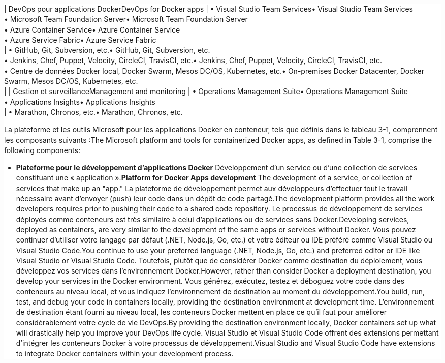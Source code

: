 | <span data-ttu-id="e8d0e-126">DevOps pour applications Docker</span><span class="sxs-lookup"><span data-stu-id="e8d0e-126">DevOps for Docker apps</span></span>     | <span data-ttu-id="e8d0e-127">• Visual Studio Team Services</span><span class="sxs-lookup"><span data-stu-id="e8d0e-127">• Visual Studio Team Services</span></span><br /> <span data-ttu-id="e8d0e-128">• Microsoft Team Foundation Server</span><span class="sxs-lookup"><span data-stu-id="e8d0e-128">• Microsoft Team Foundation Server</span></span><br /> <span data-ttu-id="e8d0e-129">• Azure Container Service</span><span class="sxs-lookup"><span data-stu-id="e8d0e-129">• Azure Container Service</span></span><br /> <span data-ttu-id="e8d0e-130">• Azure Service Fabric</span><span class="sxs-lookup"><span data-stu-id="e8d0e-130">• Azure Service Fabric</span></span><br /> | <span data-ttu-id="e8d0e-131">• GitHub, Git, Subversion, etc.</span><span class="sxs-lookup"><span data-stu-id="e8d0e-131">• GitHub, Git, Subversion, etc.</span></span><br /> <span data-ttu-id="e8d0e-132">• Jenkins, Chef, Puppet, Velocity, CircleCI, TravisCI, etc.</span><span class="sxs-lookup"><span data-stu-id="e8d0e-132">• Jenkins, Chef, Puppet, Velocity, CircleCI, TravisCI, etc.</span></span><br /> <span data-ttu-id="e8d0e-133">• Centre de données Docker local, Docker Swarm, Mesos DC/OS, Kubernetes, etc.</span><span class="sxs-lookup"><span data-stu-id="e8d0e-133">• On-premises Docker Datacenter, Docker Swarm, Mesos DC/OS, Kubernetes, etc.</span></span><br /> |
| <span data-ttu-id="e8d0e-134">Gestion et surveillance</span><span class="sxs-lookup"><span data-stu-id="e8d0e-134">Management and monitoring</span></span>  | <span data-ttu-id="e8d0e-135">• Operations Management Suite</span><span class="sxs-lookup"><span data-stu-id="e8d0e-135">• Operations Management Suite</span></span><br /> <span data-ttu-id="e8d0e-136">• Applications Insights</span><span class="sxs-lookup"><span data-stu-id="e8d0e-136">• Applications Insights</span></span><br /> | <span data-ttu-id="e8d0e-137">• Marathon, Chronos, etc.</span><span class="sxs-lookup"><span data-stu-id="e8d0e-137">• Marathon, Chronos, etc.</span></span><br />

<span data-ttu-id="e8d0e-138">La plateforme et les outils Microsoft pour les applications Docker en conteneur, tels que définis dans le tableau 3-1, comprennent les composants suivants :</span><span class="sxs-lookup"><span data-stu-id="e8d0e-138">The Microsoft platform and tools for containerized Docker apps, as defined in Table 3-1, comprise the following components:</span></span>

-   <span data-ttu-id="e8d0e-139">**Plateforme pour le développement d’applications Docker** Développement d’un service ou d’une collection de services constituant une « application ».</span><span class="sxs-lookup"><span data-stu-id="e8d0e-139">**Platform for Docker Apps development** The development of a service, or collection of services that make up an "app."</span></span> <span data-ttu-id="e8d0e-140">La plateforme de développement permet aux développeurs d’effectuer tout le travail nécessaire avant d’envoyer (push) leur code dans un dépôt de code partagé.</span><span class="sxs-lookup"><span data-stu-id="e8d0e-140">The development platform provides all the work developers requires prior to pushing their code to a shared code repository.</span></span> <span data-ttu-id="e8d0e-141">Le processus de développement de services déployés comme conteneurs est très similaire à celui d’applications ou de services sans Docker.</span><span class="sxs-lookup"><span data-stu-id="e8d0e-141">Developing services, deployed as containers, are very similar to the development of the same apps or services without Docker.</span></span> <span data-ttu-id="e8d0e-142">Vous pouvez continuer d’utiliser votre langage par défaut (.NET, Node.js, Go, etc.) et votre éditeur ou IDE préféré comme Visual Studio ou Visual Studio Code.</span><span class="sxs-lookup"><span data-stu-id="e8d0e-142">You continue to use your preferred language (.NET, Node.js, Go, etc.) and preferred editor or IDE like Visual Studio or Visual Studio Code.</span></span> <span data-ttu-id="e8d0e-143">Toutefois, plutôt que de considérer Docker comme destination du déploiement, vous développez vos services dans l’environnement Docker.</span><span class="sxs-lookup"><span data-stu-id="e8d0e-143">However, rather than consider Docker a deployment destination, you develop your services in the Docker environment.</span></span> <span data-ttu-id="e8d0e-144">Vous générez, exécutez, testez et déboguez votre code dans des conteneurs au niveau local, et vous indiquez l’environnement de destination au moment du développement.</span><span class="sxs-lookup"><span data-stu-id="e8d0e-144">You build, run, test, and debug your code in containers locally, providing the destination environment at development time.</span></span> <span data-ttu-id="e8d0e-145">L’environnement de destination étant fourni au niveau local, les conteneurs Docker mettent en place ce qu’il faut pour améliorer considérablement votre cycle de vie DevOps.</span><span class="sxs-lookup"><span data-stu-id="e8d0e-145">By providing the destination environment locally, Docker containers set up what will drastically help you improve your DevOps life cycle.</span></span> <span data-ttu-id="e8d0e-146">Visual Studio et Visual Studio Code offrent des extensions permettant d’intégrer les conteneurs Docker à votre processus de développement.</span><span class="sxs-lookup"><span data-stu-id="e8d0e-146">Visual Studio and Visual Studio Code have extensions to integrate Docker containers within your development process.</span></span>
